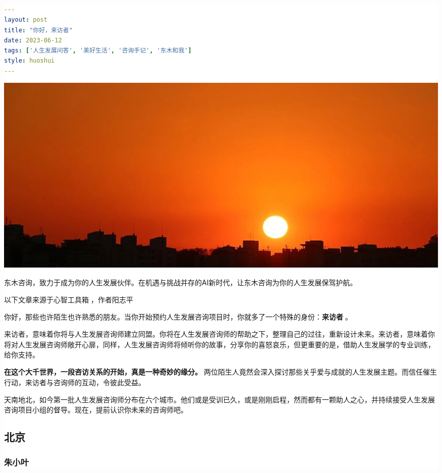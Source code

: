 ```yaml
---
layout: post
title: "你好，来访者"
date: 2023-06-12
tags: ['人生发展问答', '美好生活', '咨询手记', '东木和我']
style: huoshui
---
```


![](/assets/post_images/2023-06-12-17319184628800.1621778283876265.jpeg)

东木咨询，致力于成为你的人生发展伙伴。在机遇与挑战并存的AI新时代，让东木咨询为你的人生发展保驾护航。

以下文章来源于心智工具箱 ，作者阳志平


你好，那些也许陌生也许熟悉的朋友。当你开始预约人生发展咨询项目时，你就多了一个特殊的身份：**来访者** 。

来访者，意味着你将与人生发展咨询师建立同盟。你将在人生发展咨询师的帮助之下，整理自己的过往，重新设计未来。来访者，意味着你将对人生发展咨询师敞开心扉，同样，人生发展咨询师将倾听你的故事，分享你的喜怒哀乐，但更重要的是，借助人生发展学的专业训练，给你支持。

**在这个大千世界，一段咨访关系的开始，真是一种奇妙的缘分。**
两位陌生人竟然会深入探讨那些关乎爱与成就的人生发展主题。而信任催生行动，来访者与咨询师的互动，令彼此受益。

天南地北，如今第一批人生发展咨询师分布在六个城市。他们或是受训已久，或是刚刚启程，然而都有一颗助人之心，并持续接受人生发展咨询项目小组的督导。现在，提前认识你未来的咨询师吧。

## 北京

### 朱小叶
